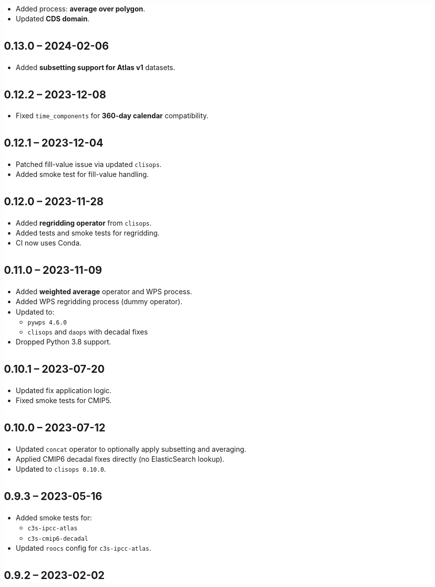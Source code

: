 - Added process: **average over polygon**.
- Updated **CDS domain**.

## 0.13.0 – 2024-02-06

- Added **subsetting support for Atlas v1** datasets.

## 0.12.2 – 2023-12-08

- Fixed `time_components` for **360-day calendar** compatibility.

## 0.12.1 – 2023-12-04

- Patched fill-value issue via updated `clisops`.
- Added smoke test for fill-value handling.

## 0.12.0 – 2023-11-28

- Added **regridding operator** from `clisops`.
- Added tests and smoke tests for regridding.
- CI now uses Conda.

## 0.11.0 – 2023-11-09

- Added **weighted average** operator and WPS process.
- Added WPS regridding process (dummy operator).
- Updated to:
  - `pywps 4.6.0`
  - `clisops` and `daops` with decadal fixes
- Dropped Python 3.8 support.

## 0.10.1 – 2023-07-20

- Updated fix application logic.
- Fixed smoke tests for CMIP5.

## 0.10.0 – 2023-07-12

- Updated `concat` operator to optionally apply subsetting and averaging.
- Applied CMIP6 decadal fixes directly (no ElasticSearch lookup).
- Updated to `clisops 0.10.0`.

## 0.9.3 – 2023-05-16

- Added smoke tests for:
  - `c3s-ipcc-atlas`
  - `c3s-cmip6-decadal`
- Updated `roocs` config for `c3s-ipcc-atlas`.

## 0.9.2 – 2023-02-02
